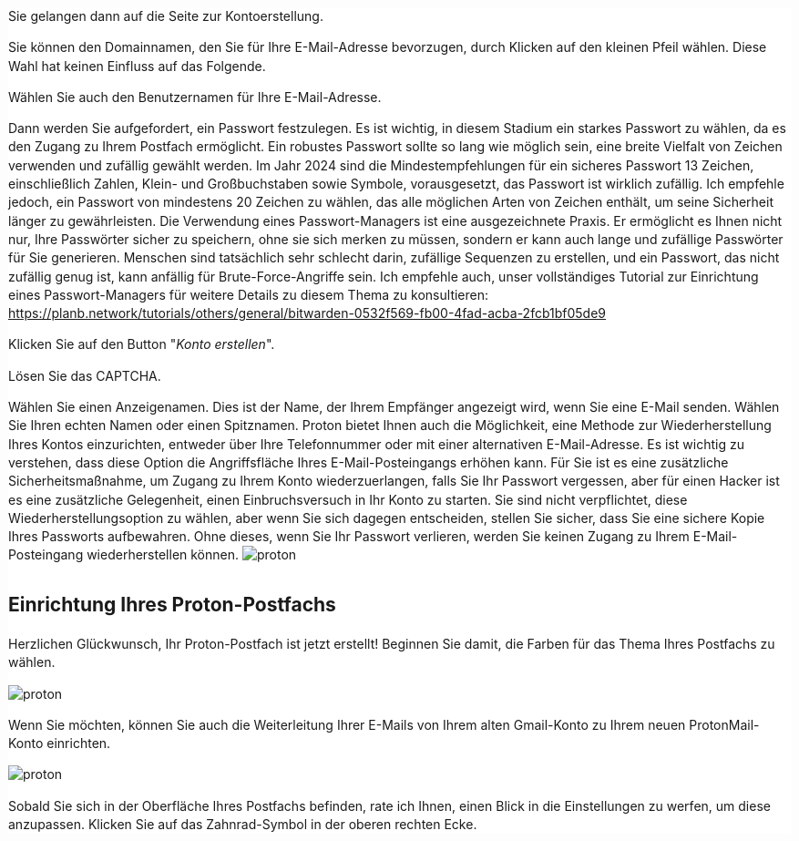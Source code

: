 Sie gelangen dann auf die Seite zur Kontoerstellung.

Sie können den Domainnamen, den Sie für Ihre E-Mail-Adresse bevorzugen, durch Klicken auf den kleinen Pfeil wählen. Diese Wahl hat keinen Einfluss auf das Folgende.

Wählen Sie auch den Benutzernamen für Ihre E-Mail-Adresse.

Dann werden Sie aufgefordert, ein Passwort festzulegen. Es ist wichtig, in diesem Stadium ein starkes Passwort zu wählen, da es den Zugang zu Ihrem Postfach ermöglicht. Ein robustes Passwort sollte so lang wie möglich sein, eine breite Vielfalt von Zeichen verwenden und zufällig gewählt werden. Im Jahr 2024 sind die Mindestempfehlungen für ein sicheres Passwort 13 Zeichen, einschließlich Zahlen, Klein- und Großbuchstaben sowie Symbole, vorausgesetzt, das Passwort ist wirklich zufällig. Ich empfehle jedoch, ein Passwort von mindestens 20 Zeichen zu wählen, das alle möglichen Arten von Zeichen enthält, um seine Sicherheit länger zu gewährleisten.
Die Verwendung eines Passwort-Managers ist eine ausgezeichnete Praxis. Er ermöglicht es Ihnen nicht nur, Ihre Passwörter sicher zu speichern, ohne sie sich merken zu müssen, sondern er kann auch lange und zufällige Passwörter für Sie generieren. Menschen sind tatsächlich sehr schlecht darin, zufällige Sequenzen zu erstellen, und ein Passwort, das nicht zufällig genug ist, kann anfällig für Brute-Force-Angriffe sein. Ich empfehle auch, unser vollständiges Tutorial zur Einrichtung eines Passwort-Managers für weitere Details zu diesem Thema zu konsultieren:
https://planb.network/tutorials/others/general/bitwarden-0532f569-fb00-4fad-acba-2fcb1bf05de9

Klicken Sie auf den Button "*Konto erstellen*".

Lösen Sie das CAPTCHA.

Wählen Sie einen Anzeigenamen. Dies ist der Name, der Ihrem Empfänger angezeigt wird, wenn Sie eine E-Mail senden. Wählen Sie Ihren echten Namen oder einen Spitznamen.
Proton bietet Ihnen auch die Möglichkeit, eine Methode zur Wiederherstellung Ihres Kontos einzurichten, entweder über Ihre Telefonnummer oder mit einer alternativen E-Mail-Adresse. Es ist wichtig zu verstehen, dass diese Option die Angriffsfläche Ihres E-Mail-Posteingangs erhöhen kann. Für Sie ist es eine zusätzliche Sicherheitsmaßnahme, um Zugang zu Ihrem Konto wiederzuerlangen, falls Sie Ihr Passwort vergessen, aber für einen Hacker ist es eine zusätzliche Gelegenheit, einen Einbruchsversuch in Ihr Konto zu starten. Sie sind nicht verpflichtet, diese Wiederherstellungsoption zu wählen, aber wenn Sie sich dagegen entscheiden, stellen Sie sicher, dass Sie eine sichere Kopie Ihres Passworts aufbewahren. Ohne dieses, wenn Sie Ihr Passwort verlieren, werden Sie keinen Zugang zu Ihrem E-Mail-Posteingang wiederherstellen können.
![proton](assets/notext/11.webp)

## Einrichtung Ihres Proton-Postfachs

Herzlichen Glückwunsch, Ihr Proton-Postfach ist jetzt erstellt! Beginnen Sie damit, die Farben für das Thema Ihres Postfachs zu wählen.

![proton](assets/notext/12.webp)

Wenn Sie möchten, können Sie auch die Weiterleitung Ihrer E-Mails von Ihrem alten Gmail-Konto zu Ihrem neuen ProtonMail-Konto einrichten.

![proton](assets/notext/13.webp)

Sobald Sie sich in der Oberfläche Ihres Postfachs befinden, rate ich Ihnen, einen Blick in die Einstellungen zu werfen, um diese anzupassen. Klicken Sie auf das Zahnrad-Symbol in der oberen rechten Ecke.
